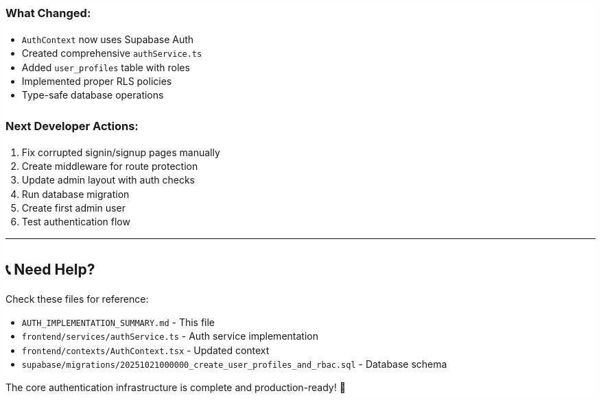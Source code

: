 ### What Changed:

- `AuthContext` now uses Supabase Auth
- Created comprehensive `authService.ts`
- Added `user_profiles` table with roles
- Implemented proper RLS policies
- Type-safe database operations

### Next Developer Actions:

1. Fix corrupted signin/signup pages manually
2. Create middleware for route protection
3. Update admin layout with auth checks
4. Run database migration
5. Create first admin user
6. Test authentication flow

---

## 📞 Need Help?

Check these files for reference:

- `AUTH_IMPLEMENTATION_SUMMARY.md` - This file
- `frontend/services/authService.ts` - Auth service implementation
- `frontend/contexts/AuthContext.tsx` - Updated context
- `supabase/migrations/20251021000000_create_user_profiles_and_rbac.sql` - Database schema

The core authentication infrastructure is complete and production-ready! 🎉
